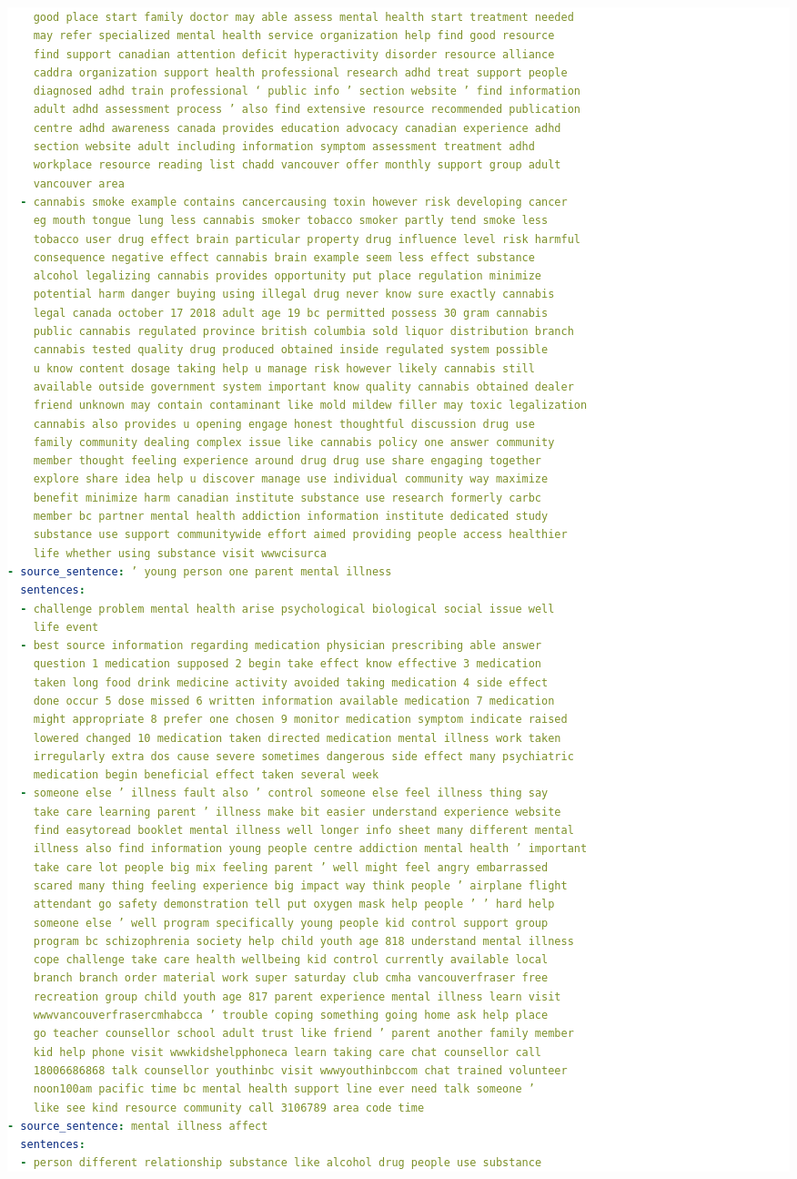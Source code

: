 ```yaml
    good place start family doctor may able assess mental health start treatment needed
    may refer specialized mental health service organization help find good resource
    find support canadian attention deficit hyperactivity disorder resource alliance
    caddra organization support health professional research adhd treat support people
    diagnosed adhd train professional ‘ public info ’ section website ’ find information
    adult adhd assessment process ’ also find extensive resource recommended publication
    centre adhd awareness canada provides education advocacy canadian experience adhd
    section website adult including information symptom assessment treatment adhd
    workplace resource reading list chadd vancouver offer monthly support group adult
    vancouver area
  - cannabis smoke example contains cancercausing toxin however risk developing cancer
    eg mouth tongue lung less cannabis smoker tobacco smoker partly tend smoke less
    tobacco user drug effect brain particular property drug influence level risk harmful
    consequence negative effect cannabis brain example seem less effect substance
    alcohol legalizing cannabis provides opportunity put place regulation minimize
    potential harm danger buying using illegal drug never know sure exactly cannabis
    legal canada october 17 2018 adult age 19 bc permitted possess 30 gram cannabis
    public cannabis regulated province british columbia sold liquor distribution branch
    cannabis tested quality drug produced obtained inside regulated system possible
    u know content dosage taking help u manage risk however likely cannabis still
    available outside government system important know quality cannabis obtained dealer
    friend unknown may contain contaminant like mold mildew filler may toxic legalization
    cannabis also provides u opening engage honest thoughtful discussion drug use
    family community dealing complex issue like cannabis policy one answer community
    member thought feeling experience around drug drug use share engaging together
    explore share idea help u discover manage use individual community way maximize
    benefit minimize harm canadian institute substance use research formerly carbc
    member bc partner mental health addiction information institute dedicated study
    substance use support communitywide effort aimed providing people access healthier
    life whether using substance visit wwwcisurca
- source_sentence: ’ young person one parent mental illness
  sentences:
  - challenge problem mental health arise psychological biological social issue well
    life event
  - best source information regarding medication physician prescribing able answer
    question 1 medication supposed 2 begin take effect know effective 3 medication
    taken long food drink medicine activity avoided taking medication 4 side effect
    done occur 5 dose missed 6 written information available medication 7 medication
    might appropriate 8 prefer one chosen 9 monitor medication symptom indicate raised
    lowered changed 10 medication taken directed medication mental illness work taken
    irregularly extra dos cause severe sometimes dangerous side effect many psychiatric
    medication begin beneficial effect taken several week
  - someone else ’ illness fault also ’ control someone else feel illness thing say
    take care learning parent ’ illness make bit easier understand experience website
    find easytoread booklet mental illness well longer info sheet many different mental
    illness also find information young people centre addiction mental health ’ important
    take care lot people big mix feeling parent ’ well might feel angry embarrassed
    scared many thing feeling experience big impact way think people ’ airplane flight
    attendant go safety demonstration tell put oxygen mask help people ’ ’ hard help
    someone else ’ well program specifically young people kid control support group
    program bc schizophrenia society help child youth age 818 understand mental illness
    cope challenge take care health wellbeing kid control currently available local
    branch branch order material work super saturday club cmha vancouverfraser free
    recreation group child youth age 817 parent experience mental illness learn visit
    wwwvancouverfrasercmhabcca ’ trouble coping something going home ask help place
    go teacher counsellor school adult trust like friend ’ parent another family member
    kid help phone visit wwwkidshelpphoneca learn taking care chat counsellor call
    18006686868 talk counsellor youthinbc visit wwwyouthinbccom chat trained volunteer
    noon100am pacific time bc mental health support line ever need talk someone ’
    like see kind resource community call 3106789 area code time
- source_sentence: mental illness affect
  sentences:
  - person different relationship substance like alcohol drug people use substance
```